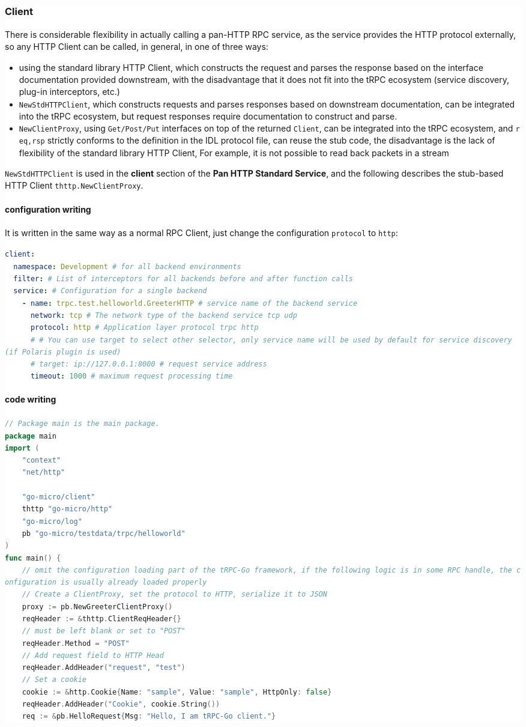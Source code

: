 
### Client

There is considerable flexibility in actually calling a pan-HTTP RPC service, as the service provides the HTTP protocol externally, so any HTTP Client can be called, in general, in one of three ways:

* using the standard library HTTP Client, which constructs the request and parses the response based on the interface documentation provided downstream, with the disadvantage that it does not fit into the tRPC ecosystem (service discovery, plug-in interceptors, etc.)
* `NewStdHTTPClient`, which constructs requests and parses responses based on downstream documentation, can be integrated into the tRPC ecosystem, but request responses require documentation to construct and parse.
* `NewClientProxy`, using `Get/Post/Put` interfaces on top of the returned `Client`, can be integrated into the tRPC ecosystem, and `req,rsp` strictly conforms to the definition in the IDL protocol file, can reuse the stub code, the disadvantage is the lack of flexibility of the standard library HTTP Client, For example, it is not possible to read back packets in a stream

`NewStdHTTPClient` is used in the **client** section of the **Pan HTTP Standard Service**, and the following describes the stub-based HTTP Client `thttp.NewClientProxy`.

#### configuration writing

It is written in the same way as a normal RPC Client, just change the configuration `protocol` to `http`:

```yaml
client:
  namespace: Development # for all backend environments
  filter: # List of interceptors for all backends before and after function calls
  service: # Configuration for a single backend
    - name: trpc.test.helloworld.GreeterHTTP # service name of the backend service
      network: tcp # The network type of the backend service tcp udp
      protocol: http # Application layer protocol trpc http
      # # You can use target to select other selector, only service name will be used by default for service discovery (if Polaris plugin is used)
      # target: ip://127.0.0.1:8000 # request service address
      timeout: 1000 # maximum request processing time
```

#### code writing

```go
// Package main is the main package.
package main
import (
    "context"
    "net/http"

    "go-micro/client"
    thttp "go-micro/http"
    "go-micro/log"
    pb "go-micro/testdata/trpc/helloworld"
)
func main() {
    // omit the configuration loading part of the tRPC-Go framework, if the following logic is in some RPC handle, the configuration is usually already loaded properly
    // Create a ClientProxy, set the protocol to HTTP, serialize it to JSON
    proxy := pb.NewGreeterClientProxy()
    reqHeader := &thttp.ClientReqHeader{}
    // must be left blank or set to "POST"
    reqHeader.Method = "POST"
    // Add request field to HTTP Head
    reqHeader.AddHeader("request", "test")
    // Set a cookie
    cookie := &http.Cookie{Name: "sample", Value: "sample", HttpOnly: false}
    reqHeader.AddHeader("Cookie", cookie.String())
    req := &pb.HelloRequest{Msg: "Hello, I am tRPC-Go client."}
```